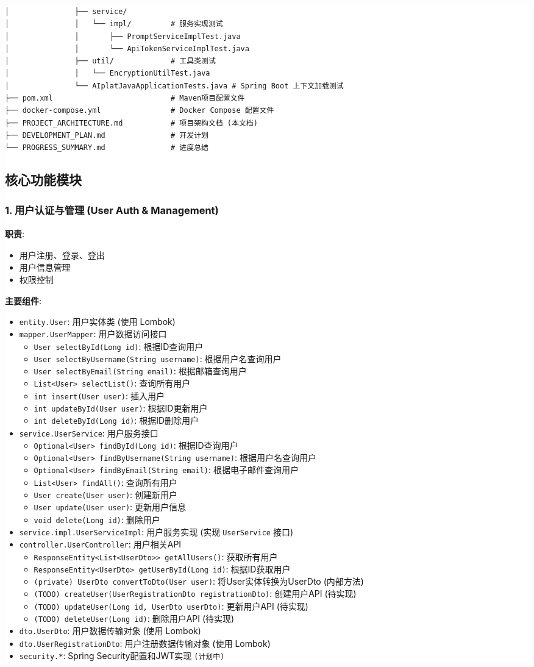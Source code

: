 ```
│               ├── service/
│               │   └── impl/         # 服务实现测试
│               │       ├── PromptServiceImplTest.java
│               │       └── ApiTokenServiceImplTest.java
│               ├── util/             # 工具类测试
│               │   └── EncryptionUtilTest.java
│               └── AIplatJavaApplicationTests.java # Spring Boot 上下文加载测试
├── pom.xml                           # Maven项目配置文件
├── docker-compose.yml                # Docker Compose 配置文件
├── PROJECT_ARCHITECTURE.md           # 项目架构文档 (本文档)
├── DEVELOPMENT_PLAN.md               # 开发计划
└── PROGRESS_SUMMARY.md               # 进度总结
```

## 核心功能模块

### 1. 用户认证与管理 (User Auth & Management)

**职责**:
- 用户注册、登录、登出
- 用户信息管理
- 权限控制

**主要组件**:
- `entity.User`: 用户实体类 (使用 Lombok)
- `mapper.UserMapper`: 用户数据访问接口
    - `User selectById(Long id)`: 根据ID查询用户
    - `User selectByUsername(String username)`: 根据用户名查询用户
    - `User selectByEmail(String email)`: 根据邮箱查询用户
    - `List<User> selectList()`: 查询所有用户
    - `int insert(User user)`: 插入用户
    - `int updateById(User user)`: 根据ID更新用户
    - `int deleteById(Long id)`: 根据ID删除用户
- `service.UserService`: 用户服务接口
    - `Optional<User> findById(Long id)`: 根据ID查询用户
    - `Optional<User> findByUsername(String username)`: 根据用户名查询用户
    - `Optional<User> findByEmail(String email)`: 根据电子邮件查询用户
    - `List<User> findAll()`: 查询所有用户
    - `User create(User user)`: 创建新用户
    - `User update(User user)`: 更新用户信息
    - `void delete(Long id)`: 删除用户
- `service.impl.UserServiceImpl`: 用户服务实现 (实现 `UserService` 接口)
- `controller.UserController`: 用户相关API
    - `ResponseEntity<List<UserDto>> getAllUsers()`: 获取所有用户
    - `ResponseEntity<UserDto> getUserById(Long id)`: 根据ID获取用户
    - `(private) UserDto convertToDto(User user)`: 将User实体转换为UserDto (内部方法)
    - `(TODO) createUser(UserRegistrationDto registrationDto)`: 创建用户API (待实现)
    - `(TODO) updateUser(Long id, UserDto userDto)`: 更新用户API (待实现)
    - `(TODO) deleteUser(Long id)`: 删除用户API (待实现)
- `dto.UserDto`: 用户数据传输对象 (使用 Lombok)
- `dto.UserRegistrationDto`: 用户注册数据传输对象 (使用 Lombok)
- `security.*`: Spring Security配置和JWT实现 `(计划中)`
